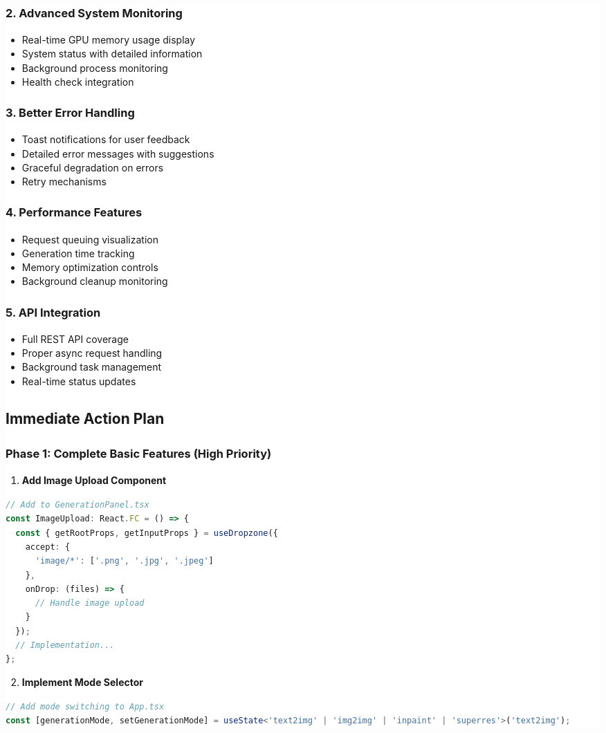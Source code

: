 ### 2. **Advanced System Monitoring**
- Real-time GPU memory usage display
- System status with detailed information
- Background process monitoring
- Health check integration

### 3. **Better Error Handling**
- Toast notifications for user feedback
- Detailed error messages with suggestions
- Graceful degradation on errors
- Retry mechanisms

### 4. **Performance Features**
- Request queuing visualization
- Generation time tracking
- Memory optimization controls
- Background cleanup monitoring

### 5. **API Integration**
- Full REST API coverage
- Proper async request handling
- Background task management
- Real-time status updates

## Immediate Action Plan

### Phase 1: Complete Basic Features (High Priority)

1. **Add Image Upload Component**
```typescript
// Add to GenerationPanel.tsx
const ImageUpload: React.FC = () => {
  const { getRootProps, getInputProps } = useDropzone({
    accept: {
      'image/*': ['.png', '.jpg', '.jpeg']
    },
    onDrop: (files) => {
      // Handle image upload
    }
  });
  // Implementation...
};
```

2. **Implement Mode Selector**
```typescript
// Add mode switching to App.tsx
const [generationMode, setGenerationMode] = useState<'text2img' | 'img2img' | 'inpaint' | 'superres'>('text2img');
```
